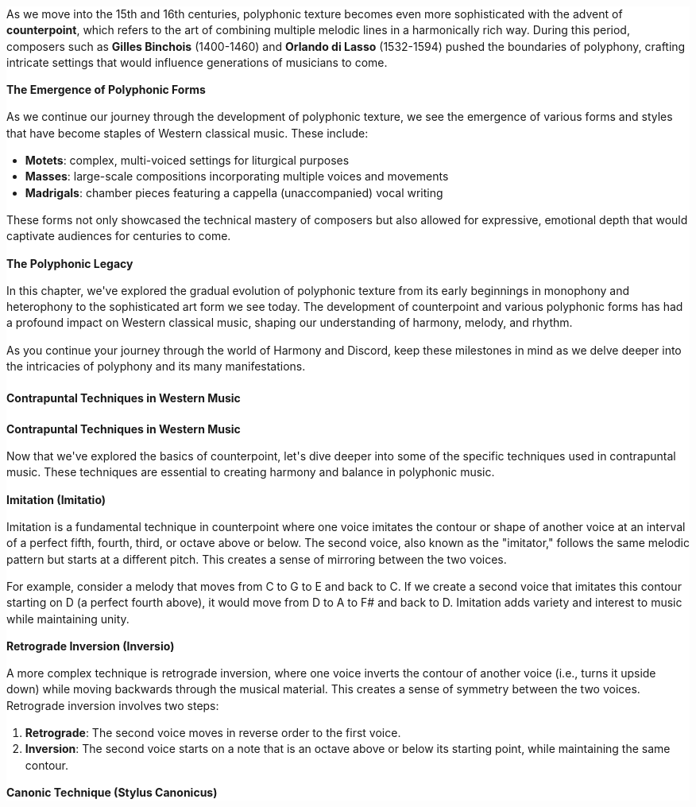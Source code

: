 As we move into the 15th and 16th centuries, polyphonic texture becomes even more sophisticated with the advent of **counterpoint**, which refers to the art of combining multiple melodic lines in a harmonically rich way. During this period, composers such as **Gilles Binchois** (1400-1460) and **Orlando di Lasso** (1532-1594) pushed the boundaries of polyphony, crafting intricate settings that would influence generations of musicians to come.

**The Emergence of Polyphonic Forms**

As we continue our journey through the development of polyphonic texture, we see the emergence of various forms and styles that have become staples of Western classical music. These include:

* **Motets**: complex, multi-voiced settings for liturgical purposes
* **Masses**: large-scale compositions incorporating multiple voices and movements
* **Madrigals**: chamber pieces featuring a cappella (unaccompanied) vocal writing

These forms not only showcased the technical mastery of composers but also allowed for expressive, emotional depth that would captivate audiences for centuries to come.

**The Polyphonic Legacy**

In this chapter, we've explored the gradual evolution of polyphonic texture from its early beginnings in monophony and heterophony to the sophisticated art form we see today. The development of counterpoint and various polyphonic forms has had a profound impact on Western classical music, shaping our understanding of harmony, melody, and rhythm.

As you continue your journey through the world of Harmony and Discord, keep these milestones in mind as we delve deeper into the intricacies of polyphony and its many manifestations.

#### Contrapuntal Techniques in Western Music
**Contrapuntal Techniques in Western Music**

Now that we've explored the basics of counterpoint, let's dive deeper into some of the specific techniques used in contrapuntal music. These techniques are essential to creating harmony and balance in polyphonic music.

**Imitation (Imitatio)**

Imitation is a fundamental technique in counterpoint where one voice imitates the contour or shape of another voice at an interval of a perfect fifth, fourth, third, or octave above or below. The second voice, also known as the "imitator," follows the same melodic pattern but starts at a different pitch. This creates a sense of mirroring between the two voices.

For example, consider a melody that moves from C to G to E and back to C. If we create a second voice that imitates this contour starting on D (a perfect fourth above), it would move from D to A to F# and back to D. Imitation adds variety and interest to music while maintaining unity.

**Retrograde Inversion (Inversio)**

A more complex technique is retrograde inversion, where one voice inverts the contour of another voice (i.e., turns it upside down) while moving backwards through the musical material. This creates a sense of symmetry between the two voices. Retrograde inversion involves two steps:

1. **Retrograde**: The second voice moves in reverse order to the first voice.
2. **Inversion**: The second voice starts on a note that is an octave above or below its starting point, while maintaining the same contour.

**Canonic Technique (Stylus Canonicus)**

